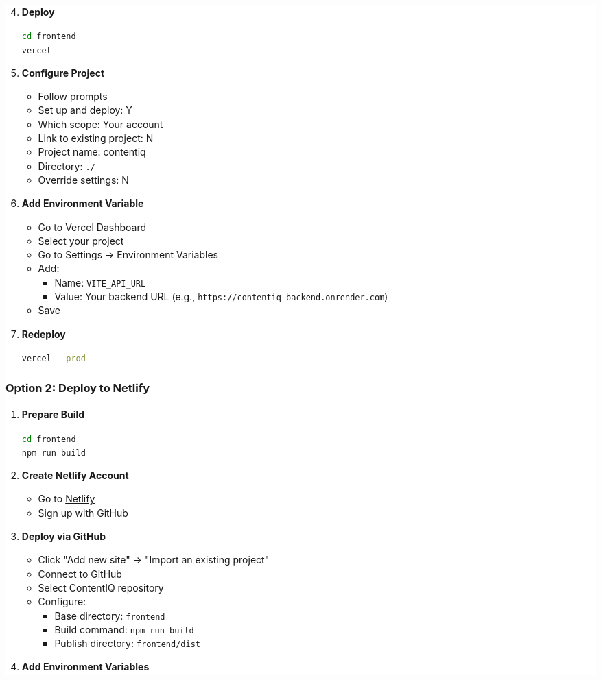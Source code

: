 4. **Deploy**

   ```bash
   cd frontend
   vercel
   ```

5. **Configure Project**

   - Follow prompts
   - Set up and deploy: Y
   - Which scope: Your account
   - Link to existing project: N
   - Project name: contentiq
   - Directory: `./`
   - Override settings: N

6. **Add Environment Variable**

   - Go to [Vercel Dashboard](https://vercel.com/dashboard)
   - Select your project
   - Go to Settings → Environment Variables
   - Add:
     - Name: `VITE_API_URL`
     - Value: Your backend URL (e.g., `https://contentiq-backend.onrender.com`)
   - Save

7. **Redeploy**
   ```bash
   vercel --prod
   ```

### Option 2: Deploy to Netlify

1. **Prepare Build**

   ```bash
   cd frontend
   npm run build
   ```

2. **Create Netlify Account**

   - Go to [Netlify](https://www.netlify.com)
   - Sign up with GitHub

3. **Deploy via GitHub**

   - Click "Add new site" → "Import an existing project"
   - Connect to GitHub
   - Select ContentIQ repository
   - Configure:
     - Base directory: `frontend`
     - Build command: `npm run build`
     - Publish directory: `frontend/dist`

4. **Add Environment Variables**
